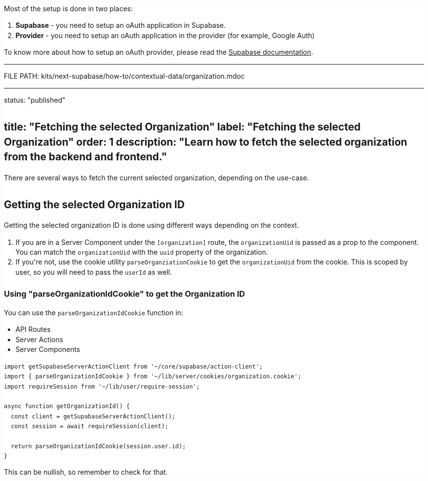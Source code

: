 Most of the setup is done in two places:

1. **Supabase** - you need to setup an oAuth application in Supabase.
2. **Provider** - you need to setup an oAuth application in the provider (for example, Google Auth)

To know more about how to setup an oAuth provider, please read the [Supabase documentation](https://supabase.io/docs/guides/auth#third-party-logins).

-----------------
FILE PATH: kits/next-supabase/how-to/contextual-data/organization.mdoc

---
status: "published"

title: "Fetching the selected Organization"
label:  "Fetching the selected Organization"
order: 1
description: "Learn how to fetch the selected organization from the backend and frontend."
---


There are several ways to fetch the current selected organization, depending on the use-case.

## Getting the selected Organization ID

Getting the selected organization ID is done using different ways depending on the context.

1. If you are in a Server Component under the `[organization]` route, the `organizationUid` is passed as a prop to the component. You can match the `organizationUid` with the `uuid` property of the organization.
2. If you're not, use the cookie utility `parseOrganziationCookie` to get the `organizationUid` from the cookie. This is scoped by user, so you will need to pass the `userId` as well.

### Using "parseOrganizationIdCookie" to get the Organization ID

You can use the `parseOrganizationIdCookie` function in:

- API Routes
- Server Actions
- Server Components

```tsx
import getSupabaseServerActionClient from '~/core/supabase/action-client';
import { parseOrganizationIdCookie } from '~/lib/server/cookies/organization.cookie';
import requireSession from '~/lib/user/require-session';

async function getOrganizationId() {
  const client = getSupabaseServerActionClient();
  const session = await requireSession(client);

  return parseOrganizationIdCookie(session.user.id);
}
```

This can be nullish, so remember to check for that.
